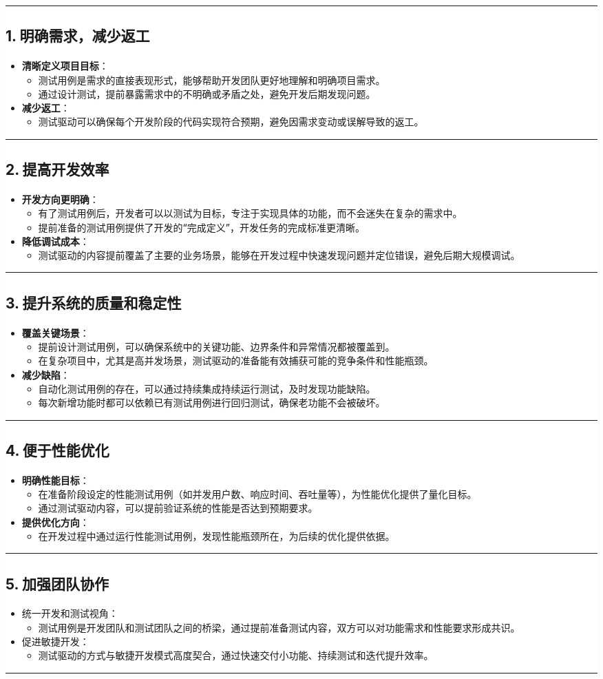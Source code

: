 ------

## **1. 明确需求，减少返工**

- **清晰定义项目目标**：
  - 测试用例是需求的直接表现形式，能够帮助开发团队更好地理解和明确项目需求。
  - 通过设计测试，提前暴露需求中的不明确或矛盾之处，避免开发后期发现问题。
- **减少返工**：
  - 测试驱动可以确保每个开发阶段的代码实现符合预期，避免因需求变动或误解导致的返工。

------

## **2. 提高开发效率**

- **开发方向更明确**：
  - 有了测试用例后，开发者可以以测试为目标，专注于实现具体的功能，而不会迷失在复杂的需求中。
  - 提前准备的测试用例提供了开发的“完成定义”，开发任务的完成标准更清晰。
- **降低调试成本**：
  - 测试驱动的内容提前覆盖了主要的业务场景，能够在开发过程中快速发现问题并定位错误，避免后期大规模调试。

------

## **3. 提升系统的质量和稳定性**

- **覆盖关键场景**：
  - 提前设计测试用例，可以确保系统中的关键功能、边界条件和异常情况都被覆盖到。
  - 在复杂项目中，尤其是高并发场景，测试驱动的准备能有效捕获可能的竞争条件和性能瓶颈。
- **减少缺陷**：
  - 自动化测试用例的存在，可以通过持续集成持续运行测试，及时发现功能缺陷。
  - 每次新增功能时都可以依赖已有测试用例进行回归测试，确保老功能不会被破坏。

------

## **4. 便于性能优化**

- **明确性能目标**：
  - 在准备阶段设定的性能测试用例（如并发用户数、响应时间、吞吐量等），为性能优化提供了量化目标。
  - 通过测试驱动内容，可以提前验证系统的性能是否达到预期要求。
- **提供优化方向**：
  - 在开发过程中通过运行性能测试用例，发现性能瓶颈所在，为后续的优化提供依据。

------

## **5. 加强团队协作**

- 统一开发和测试视角：
  - 测试用例是开发团队和测试团队之间的桥梁，通过提前准备测试内容，双方可以对功能需求和性能要求形成共识。
- 促进敏捷开发：
  - 测试驱动的方式与敏捷开发模式高度契合，通过快速交付小功能、持续测试和迭代提升效率。

------
